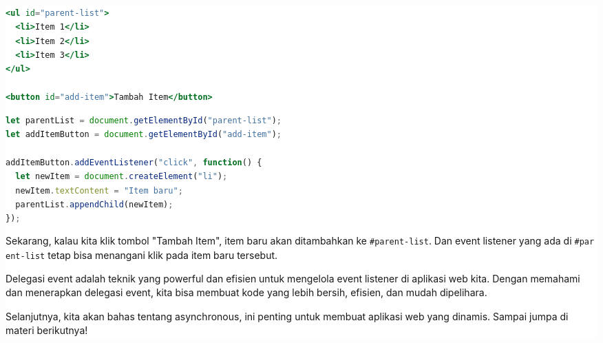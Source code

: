 ```jsx
<ul id="parent-list">
  <li>Item 1</li>
  <li>Item 2</li>
  <li>Item 3</li>
</ul>

<button id="add-item">Tambah Item</button>
```

```jsx
let parentList = document.getElementById("parent-list");
let addItemButton = document.getElementById("add-item");

addItemButton.addEventListener("click", function() {
  let newItem = document.createElement("li");
  newItem.textContent = "Item baru";
  parentList.appendChild(newItem);
});
```

Sekarang, kalau kita klik tombol "Tambah Item", item baru akan ditambahkan ke `#parent-list`. Dan event listener yang ada di `#parent-list` tetap bisa menangani klik pada item baru tersebut.

Delegasi event adalah teknik yang powerful dan efisien untuk mengelola event listener di aplikasi web kita. Dengan memahami dan menerapkan delegasi event, kita bisa membuat kode yang lebih bersih, efisien, dan mudah dipelihara.

Selanjutnya, kita akan bahas tentang asynchronous, ini penting untuk membuat aplikasi web yang dinamis. Sampai jumpa di materi berikutnya!